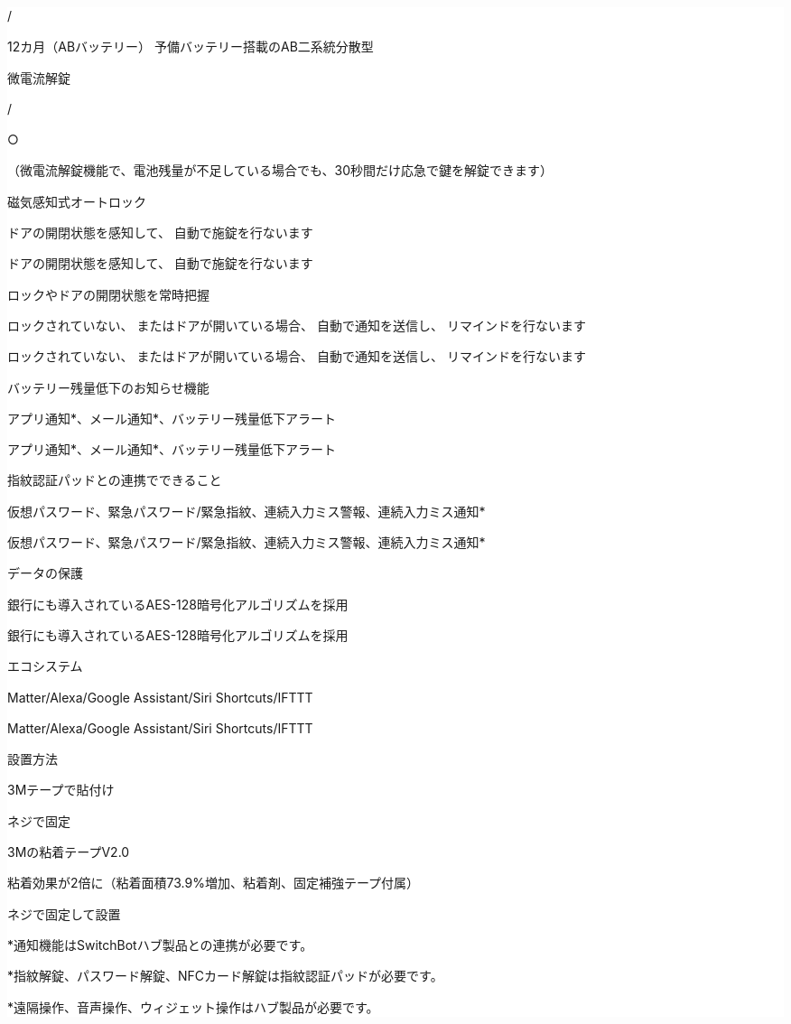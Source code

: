 /

12カ月（ABバッテリー） 予備バッテリー搭載のAB二系統分散型

微電流解錠

/

○

（微電流解錠機能で、電池残量が不足している場合でも、30秒間だけ応急で鍵を解錠できます）

磁気感知式オートロック

ドアの開閉状態を感知して、 自動で施錠を行ないます

ドアの開閉状態を感知して、 自動で施錠を行ないます

ロックやドアの開閉状態を常時把握

ロックされていない、 またはドアが開いている場合、 自動で通知を送信し、 リマインドを行ないます

ロックされていない、 またはドアが開いている場合、 自動で通知を送信し、 リマインドを行ないます

バッテリー残量低下のお知らせ機能

アプリ通知*、メール通知*、バッテリー残量低下アラート

アプリ通知*、メール通知*、バッテリー残量低下アラート

指紋認証パッドとの連携でできること

仮想パスワード、緊急パスワード/緊急指紋、連続入力ミス警報、連続入力ミス通知*

仮想パスワード、緊急パスワード/緊急指紋、連続入力ミス警報、連続入力ミス通知*

データの保護

銀行にも導入されているAES-128暗号化アルゴリズムを採用

銀行にも導入されているAES-128暗号化アルゴリズムを採用

エコシステム

Matter/Alexa/Google Assistant/Siri Shortcuts/IFTTT

Matter/Alexa/Google Assistant/Siri Shortcuts/IFTTT

設置方法

3Mテープで貼付け

ネジで固定

3Mの粘着テープV2.0

粘着効果が2倍に（粘着面積73.9%増加、粘着剤、固定補強テープ付属）

ネジで固定して設置

*通知機能はSwitchBotハブ製品との連携が必要です。

*指紋解錠、パスワード解錠、NFCカード解錠は指紋認証パッドが必要です。

*遠隔操作、音声操作、ウィジェット操作はハブ製品が必要です。
